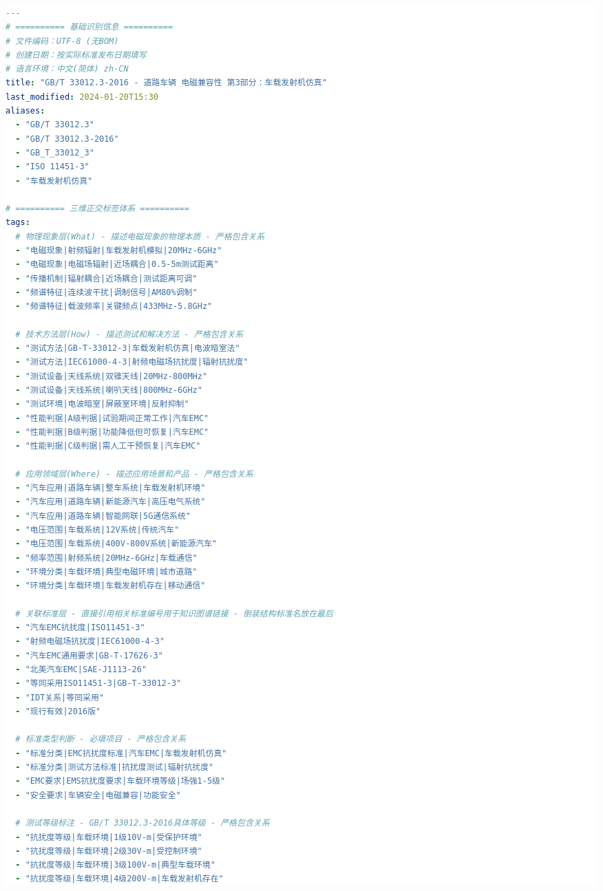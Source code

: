 ```yaml
---
# ========== 基础识别信息 ==========
# 文件编码：UTF-8 (无BOM)
# 创建日期：按实际标准发布日期填写
# 语言环境：中文(简体) zh-CN
title: "GB/T 33012.3-2016 - 道路车辆 电磁兼容性 第3部分：车载发射机仿真"
last_modified: 2024-01-20T15:30
aliases:
  - "GB/T 33012.3"
  - "GB/T 33012.3-2016"
  - "GB_T_33012_3"
  - "ISO 11451-3"
  - "车载发射机仿真"

# ========== 三维正交标签体系 ==========
tags:
  # 物理现象层(What) - 描述电磁现象的物理本质 - 严格包含关系
  - "电磁现象|射频辐射|车载发射机模拟|20MHz-6GHz"
  - "电磁现象|电磁场辐射|近场耦合|0.5-5m测试距离"
  - "传播机制|辐射耦合|近场耦合|测试距离可调"
  - "频谱特征|连续波干扰|调制信号|AM80%调制"
  - "频谱特征|载波频率|关键频点|433MHz-5.8GHz"
  
  # 技术方法层(How) - 描述测试和解决方法 - 严格包含关系
  - "测试方法|GB-T-33012-3|车载发射机仿真|电波暗室法"
  - "测试方法|IEC61000-4-3|射频电磁场抗扰度|辐射抗扰度"
  - "测试设备|天线系统|双锥天线|20MHz-800MHz"
  - "测试设备|天线系统|喇叭天线|800MHz-6GHz"
  - "测试环境|电波暗室|屏蔽室环境|反射抑制"
  - "性能判据|A级判据|试验期间正常工作|汽车EMC"
  - "性能判据|B级判据|功能降低但可恢复|汽车EMC"
  - "性能判据|C级判据|需人工干预恢复|汽车EMC"
  
  # 应用领域层(Where) - 描述应用场景和产品 - 严格包含关系
  - "汽车应用|道路车辆|整车系统|车载发射机环境"
  - "汽车应用|道路车辆|新能源汽车|高压电气系统"
  - "汽车应用|道路车辆|智能网联|5G通信系统"
  - "电压范围|车载系统|12V系统|传统汽车"
  - "电压范围|车载系统|400V-800V系统|新能源汽车"
  - "频率范围|射频系统|20MHz-6GHz|车载通信"
  - "环境分类|车载环境|典型电磁环境|城市道路"
  - "环境分类|车载环境|车载发射机存在|移动通信"
  
  # 关联标准层 - 直接引用相关标准编号用于知识图谱链接 - 倒装结构标准名放在最后
  - "汽车EMC抗扰度|ISO11451-3"
  - "射频电磁场抗扰度|IEC61000-4-3"
  - "汽车EMC通用要求|GB-T-17626-3"
  - "北美汽车EMC|SAE-J1113-26"
  - "等同采用ISO11451-3|GB-T-33012-3"
  - "IDT关系|等同采用"
  - "现行有效|2016版"
  
  # 标准类型判断 - 必填项目 - 严格包含关系
  - "标准分类|EMC抗扰度标准|汽车EMC|车载发射机仿真"
  - "标准分类|测试方法标准|抗扰度测试|辐射抗扰度"
  - "EMC要求|EMS抗扰度要求|车载环境等级|场强1-5级"
  - "安全要求|车辆安全|电磁兼容|功能安全"
  
  # 测试等级标注 - GB/T 33012.3-2016具体等级 - 严格包含关系
  - "抗扰度等级|车载环境|1级10V-m|受保护环境"
  - "抗扰度等级|车载环境|2级30V-m|受控制环境"
  - "抗扰度等级|车载环境|3级100V-m|典型车载环境"
  - "抗扰度等级|车载环境|4级200V-m|车载发射机存在"
```